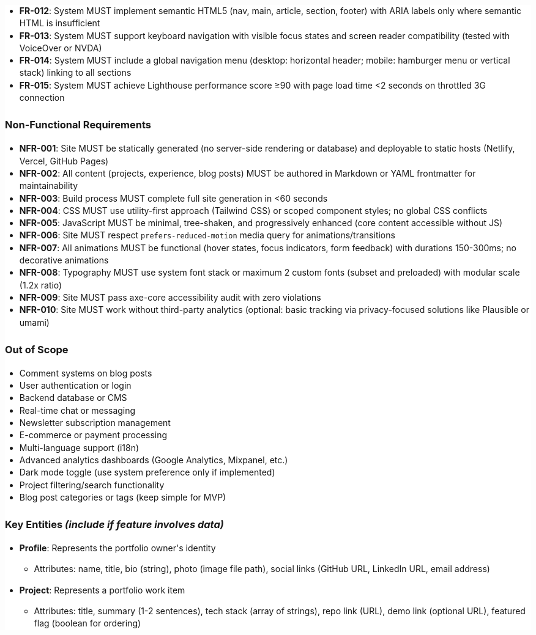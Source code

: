 - **FR-012**: System MUST implement semantic HTML5 (nav, main, article, section, footer) with ARIA labels only where semantic HTML is insufficient
- **FR-013**: System MUST support keyboard navigation with visible focus states and screen reader compatibility (tested with VoiceOver or NVDA)
- **FR-014**: System MUST include a global navigation menu (desktop: horizontal header; mobile: hamburger menu or vertical stack) linking to all sections
- **FR-015**: System MUST achieve Lighthouse performance score ≥90 with page load time <2 seconds on throttled 3G connection

### Non-Functional Requirements

- **NFR-001**: Site MUST be statically generated (no server-side rendering or database) and deployable to static hosts (Netlify, Vercel, GitHub Pages)
- **NFR-002**: All content (projects, experience, blog posts) MUST be authored in Markdown or YAML frontmatter for maintainability
- **NFR-003**: Build process MUST complete full site generation in <60 seconds
- **NFR-004**: CSS MUST use utility-first approach (Tailwind CSS) or scoped component styles; no global CSS conflicts
- **NFR-005**: JavaScript MUST be minimal, tree-shaken, and progressively enhanced (core content accessible without JS)
- **NFR-006**: Site MUST respect `prefers-reduced-motion` media query for animations/transitions
- **NFR-007**: All animations MUST be functional (hover states, focus indicators, form feedback) with durations 150-300ms; no decorative animations
- **NFR-008**: Typography MUST use system font stack or maximum 2 custom fonts (subset and preloaded) with modular scale (1.2x ratio)
- **NFR-009**: Site MUST pass axe-core accessibility audit with zero violations
- **NFR-010**: Site MUST work without third-party analytics (optional: basic tracking via privacy-focused solutions like Plausible or umami)

### Out of Scope

- Comment systems on blog posts
- User authentication or login
- Backend database or CMS
- Real-time chat or messaging
- Newsletter subscription management
- E-commerce or payment processing
- Multi-language support (i18n)
- Advanced analytics dashboards (Google Analytics, Mixpanel, etc.)
- Dark mode toggle (use system preference only if implemented)
- Project filtering/search functionality
- Blog post categories or tags (keep simple for MVP)

### Key Entities *(include if feature involves data)*

- **Profile**: Represents the portfolio owner's identity
  - Attributes: name, title, bio (string), photo (image file path), social links (GitHub URL, LinkedIn URL, email address)

- **Project**: Represents a portfolio work item
  - Attributes: title, summary (1-2 sentences), tech stack (array of strings), repo link (URL), demo link (optional URL), featured flag (boolean for ordering)
